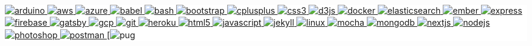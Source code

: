 [![arduino](https://camo.githubusercontent.com/b3a1cdd20d0f308634ddd4598cdaa729c2d77047f51e66fa7206b9b4bac94c23/68747470733a2f2f63646e2e776f726c64766563746f726c6f676f2e636f6d2f6c6f676f732f61726475696e6f2d312e737667) ](https://www.arduino.cc)[![aws](https://raw.githubusercontent.com/devicons/devicon/master/icons/amazonwebservices/amazonwebservices-original-wordmark.svg) ](https://aws.amazon.com)[![azure](https://camo.githubusercontent.com/6df31a460cb0c38f960e92812c8b6f8bce4c7f13170fb4782f0b31ab8e792ac2/68747470733a2f2f7777772e766563746f726c6f676f2e7a6f6e652f6c6f676f732f6d6963726f736f66745f617a7572652f6d6963726f736f66745f617a7572652d69636f6e2e737667) ](https://azure.microsoft.com/en-in/)[![babel](https://camo.githubusercontent.com/1abf71d00a4a13bfdeccdc131c65f02644fae4e746289bd7c21bf1d2af986389/68747470733a2f2f7777772e766563746f726c6f676f2e7a6f6e652f6c6f676f732f626162656c6a732f626162656c6a732d69636f6e2e737667) ](https://babeljs.io)[![bash](https://camo.githubusercontent.com/bbb327d6ba7708520eaafd13396fed64d73bf5df5c4cdd0ba03cf0843f7a9340/68747470733a2f2f7777772e766563746f726c6f676f2e7a6f6e652f6c6f676f732f676e755f626173682f676e755f626173682d69636f6e2e737667) ](https://www.gnu.org/software/bash/)[![bootstrap](https://raw.githubusercontent.com/devicons/devicon/master/icons/bootstrap/bootstrap-plain-wordmark.svg) ](https://getbootstrap.com)[![cplusplus](https://raw.githubusercontent.com/devicons/devicon/master/icons/cplusplus/cplusplus-original.svg) ](https://www.w3schools.com/cpp/)[![css3](https://raw.githubusercontent.com/devicons/devicon/master/icons/css3/css3-original-wordmark.svg) ](https://www.w3schools.com/css/)[![d3js](https://raw.githubusercontent.com/devicons/devicon/master/icons/d3js/d3js-original.svg) ](https://d3js.org)[![docker](https://raw.githubusercontent.com/devicons/devicon/master/icons/docker/docker-original-wordmark.svg) ](https://www.docker.com)[![elasticsearch](https://camo.githubusercontent.com/d4cbacdc000de378e0dcae3b5ee54923c0ad04f6e52b7aa886a748fba5578def/68747470733a2f2f7777772e766563746f726c6f676f2e7a6f6e652f6c6f676f732f656c61737469632f656c61737469632d69636f6e2e737667) ](https://www.elastic.co)[![ember](https://raw.githubusercontent.com/devicons/devicon/master/icons/ember/ember-original-wordmark.svg) ](https://emberjs.com)[![express](https://raw.githubusercontent.com/devicons/devicon/master/icons/express/express-original-wordmark.svg) ](https://expressjs.com)[![firebase](https://camo.githubusercontent.com/dd4b2422ed3bfc9da88c43d18550375c66f9584327dff7ecc19315ce50b96f07/68747470733a2f2f7777772e766563746f726c6f676f2e7a6f6e652f6c6f676f732f66697265626173652f66697265626173652d69636f6e2e737667) ](https://firebase.google.com)[![gatsby](https://camo.githubusercontent.com/ba9df1e4c5f7c9f6503f2668f03a934b4553c5840dd6067ee1ab013c2af86afc/68747470733a2f2f7777772e766563746f726c6f676f2e7a6f6e652f6c6f676f732f6761747362796a732f6761747362796a732d69636f6e2e737667) ](https://www.gatsbyjs.com)[![gcp](https://camo.githubusercontent.com/582944f6627732531ce1a2e20ad43538d1896e16a5f159ea28fd137dbb8e798a/68747470733a2f2f7777772e766563746f726c6f676f2e7a6f6e652f6c6f676f732f676f6f676c655f636c6f75642f676f6f676c655f636c6f75642d69636f6e2e737667) ](https://cloud.google.com)[![git](https://camo.githubusercontent.com/fbfcb9e3dc648adc93bef37c718db16c52f617ad055a26de6dc3c21865c3321d/68747470733a2f2f7777772e766563746f726c6f676f2e7a6f6e652f6c6f676f732f6769742d73636d2f6769742d73636d2d69636f6e2e737667) ](https://git-scm.com)[![heroku](https://camo.githubusercontent.com/df12cb598044a3f38efc1f45e3580558c324cf8789b79487125044eeebcc4dee/68747470733a2f2f7777772e766563746f726c6f676f2e7a6f6e652f6c6f676f732f6865726f6b752f6865726f6b752d69636f6e2e737667) ](https://heroku.com)[![html5](https://raw.githubusercontent.com/devicons/devicon/master/icons/html5/html5-original-wordmark.svg) ](https://www.w3.org/html/)[![javascript](https://raw.githubusercontent.com/devicons/devicon/master/icons/javascript/javascript-original.svg) ](https://developer.mozilla.org/en-US/docs/Web/JavaScript)[![jekyll](https://camo.githubusercontent.com/d7a4f32c1f2f389d3db9810abfe171cd5d68f9239d2918f975845faf0cbbb70c/68747470733a2f2f7777772e766563746f726c6f676f2e7a6f6e652f6c6f676f732f6a656b796c6c72622f6a656b796c6c72622d69636f6e2e737667) ](https://jekyllrb.com)[![linux](https://raw.githubusercontent.com/devicons/devicon/master/icons/linux/linux-original.svg) ](https://www.linux.org)[![mocha](https://camo.githubusercontent.com/4253eb6921d60a216772940978dea3a0cf2113f2f29b5545720d3b5b6960e467/68747470733a2f2f7777772e766563746f726c6f676f2e7a6f6e652f6c6f676f732f6d6f6368616a732f6d6f6368616a732d69636f6e2e737667) ](https://mochajs.org)[![mongodb](https://raw.githubusercontent.com/devicons/devicon/master/icons/mongodb/mongodb-original-wordmark.svg) ](https://www.mongodb.com)[![nextjs](https://camo.githubusercontent.com/300c2986a53648631c34798554da7cde3779de253b02a15da6bccc59ea9f0317/68747470733a2f2f63646e2e776f726c64766563746f726c6f676f2e636f6d2f6c6f676f732f6e6578746a732d332e737667) ](https://nextjs.org)[![nodejs](https://raw.githubusercontent.com/devicons/devicon/master/icons/nodejs/nodejs-original-wordmark.svg) ](https://nodejs.org)[![photoshop](https://raw.githubusercontent.com/devicons/devicon/master/icons/photoshop/photoshop-line.svg) ](https://www.photoshop.com/en)[ ](https://www.postgresql.org)[![postman](https://camo.githubusercontent.com/93b32389bf746009ca2370de7fe06c3b5146f4c99d99df65994f9ced0ba41685/68747470733a2f2f7777772e766563746f726c6f676f2e7a6f6e652f6c6f676f732f676574706f73746d616e2f676574706f73746d616e2d69636f6e2e737667) ](https://postman.com)[![pug](https://camo.githubusercontent.com/e6f31db76aa258d4e26be8464f2dff9796d5cf59185976df02dd80ae6a60cc9e/68747470733a2f2f63646e2e776f726c64766563746f726c6f676f2e636f6d2f6c6f676f732f7075672e737667)